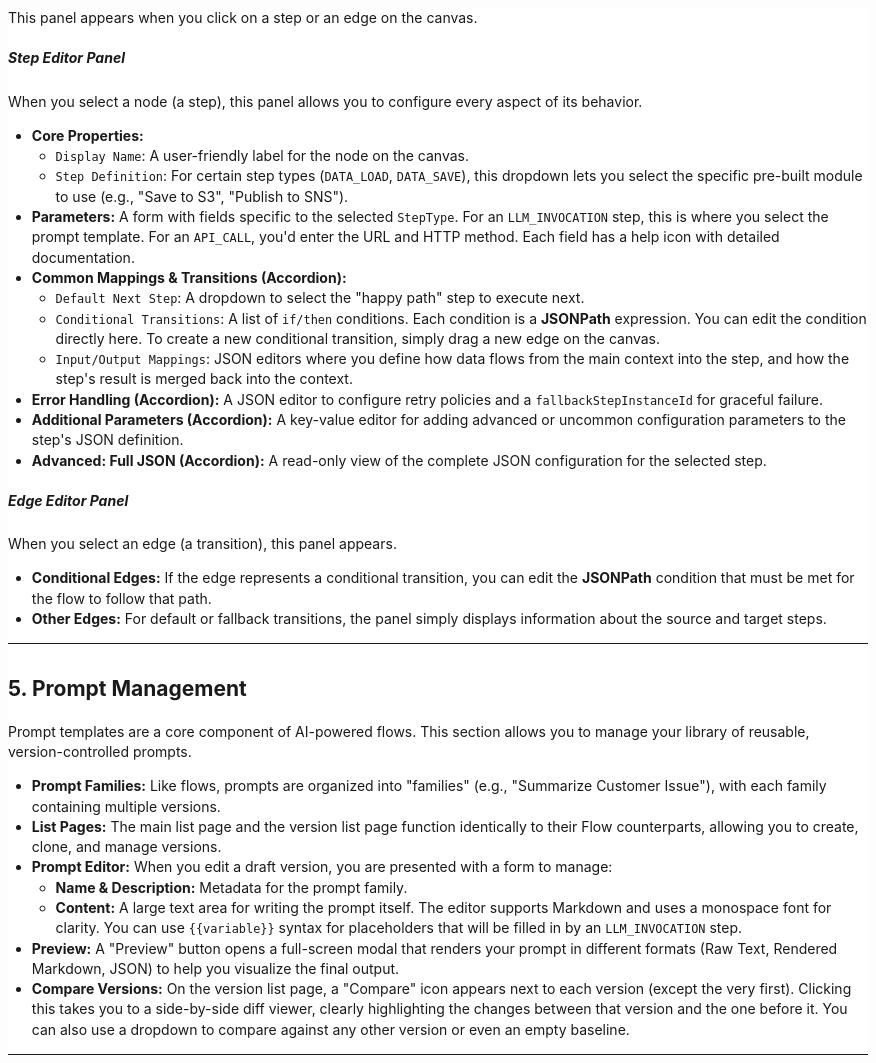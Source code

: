This panel appears when you click on a step or an edge on the canvas.

##### Step Editor Panel

When you select a node (a step), this panel allows you to configure every aspect of its behavior.

*   **Core Properties:**
    *   `Display Name`: A user-friendly label for the node on the canvas.
    *   `Step Definition`: For certain step types (`DATA_LOAD`, `DATA_SAVE`), this dropdown lets you select the specific pre-built module to use (e.g., "Save to S3", "Publish to SNS").
*   **Parameters:** A form with fields specific to the selected `StepType`. For an `LLM_INVOCATION` step, this is where you select the prompt template. For an `API_CALL`, you'd enter the URL and HTTP method. Each field has a help icon with detailed documentation.
*   **Common Mappings & Transitions (Accordion):**
    *   `Default Next Step`: A dropdown to select the "happy path" step to execute next.
    *   `Conditional Transitions`: A list of `if/then` conditions. Each condition is a **JSONPath** expression. You can edit the condition directly here. To create a new conditional transition, simply drag a new edge on the canvas.
    *   `Input/Output Mappings`: JSON editors where you define how data flows from the main context into the step, and how the step's result is merged back into the context.
*   **Error Handling (Accordion):** A JSON editor to configure retry policies and a `fallbackStepInstanceId` for graceful failure.
*   **Additional Parameters (Accordion):** A key-value editor for adding advanced or uncommon configuration parameters to the step's JSON definition.
*   **Advanced: Full JSON (Accordion):** A read-only view of the complete JSON configuration for the selected step.

##### Edge Editor Panel

When you select an edge (a transition), this panel appears.
*   **Conditional Edges:** If the edge represents a conditional transition, you can edit the **JSONPath** condition that must be met for the flow to follow that path.
*   **Other Edges:** For default or fallback transitions, the panel simply displays information about the source and target steps.

---

## 5. Prompt Management

Prompt templates are a core component of AI-powered flows. This section allows you to manage your library of reusable, version-controlled prompts.

*   **Prompt Families:** Like flows, prompts are organized into "families" (e.g., "Summarize Customer Issue"), with each family containing multiple versions.
*   **List Pages:** The main list page and the version list page function identically to their Flow counterparts, allowing you to create, clone, and manage versions.
*   **Prompt Editor:** When you edit a draft version, you are presented with a form to manage:
    *   **Name & Description:** Metadata for the prompt family.
    *   **Content:** A large text area for writing the prompt itself. The editor supports Markdown and uses a monospace font for clarity. You can use `{{variable}}` syntax for placeholders that will be filled in by an `LLM_INVOCATION` step.
*   **Preview:** A "Preview" button opens a full-screen modal that renders your prompt in different formats (Raw Text, Rendered Markdown, JSON) to help you visualize the final output.
*   **Compare Versions:** On the version list page, a "Compare" icon appears next to each version (except the very first). Clicking this takes you to a side-by-side diff viewer, clearly highlighting the changes between that version and the one before it. You can also use a dropdown to compare against any other version or even an empty baseline.

---
